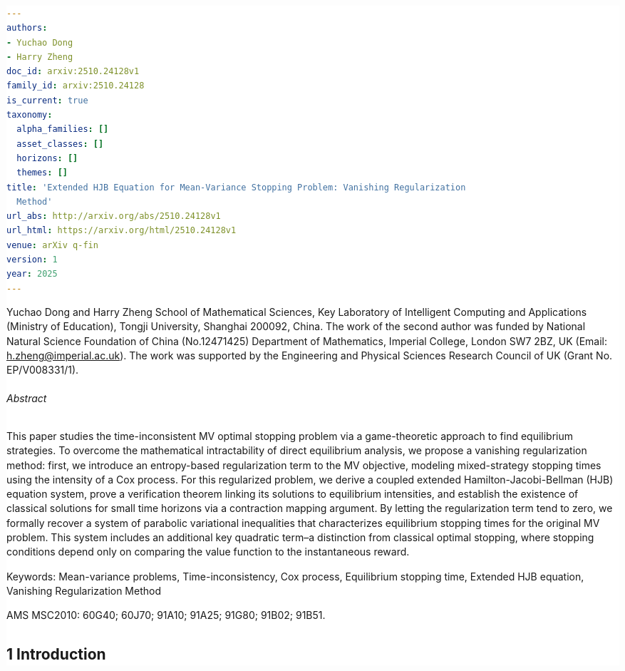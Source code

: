 ```yaml
---
authors:
- Yuchao Dong
- Harry Zheng
doc_id: arxiv:2510.24128v1
family_id: arxiv:2510.24128
is_current: true
taxonomy:
  alpha_families: []
  asset_classes: []
  horizons: []
  themes: []
title: 'Extended HJB Equation for Mean-Variance Stopping Problem: Vanishing Regularization
  Method'
url_abs: http://arxiv.org/abs/2510.24128v1
url_html: https://arxiv.org/html/2510.24128v1
venue: arXiv q-fin
version: 1
year: 2025
---
```



Yuchao Dong
and Harry Zheng
 School of Mathematical Sciences, Key Laboratory of Intelligent Computing and Applications (Ministry of Education), Tongji University, Shanghai 200092, China. The work of the second author was funded by National Natural Science Foundation of China
(No.12471425) Department of Mathematics, Imperial College, London SW7 2BZ, UK (Email: h.zheng@imperial.ac.uk). The work was supported by the Engineering and Physical Sciences Research Council of
UK (Grant No. EP/V008331/1).

###### Abstract

This paper studies the time-inconsistent MV optimal stopping problem via a game-theoretic approach to find equilibrium strategies. To overcome the mathematical intractability of direct equilibrium analysis, we propose a vanishing regularization method: first, we introduce an entropy-based regularization term to the MV objective, modeling mixed-strategy stopping times using the intensity of a Cox process. For this regularized problem, we derive a coupled extended Hamilton-Jacobi-Bellman (HJB) equation system, prove a verification theorem linking its solutions to equilibrium intensities, and establish the existence of classical solutions for small time horizons via a contraction mapping argument. By letting the regularization term tend to zero, we formally recover a system of parabolic variational inequalities that characterizes equilibrium stopping times for the original MV problem. This system includes an additional key quadratic term–a distinction from classical optimal stopping, where stopping conditions depend only on comparing the value function to the instantaneous reward.

Keywords: Mean-variance problems, Time-inconsistency, Cox process, Equilibrium stopping time, Extended HJB equation, Vanishing Regularization Method

AMS MSC2010: 60G40; 60J70; 91A10; 91A25; 91G80; 91B02; 91B51.

## 1 Introduction
